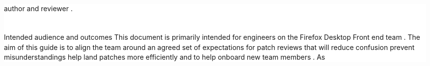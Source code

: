 author
and
reviewer
.
#
#
Intended
audience
and
outcomes
This
document
is
primarily
intended
for
engineers
on
the
Firefox
Desktop
Front
end
team
.
The
aim
of
this
guide
is
to
align
the
team
around
an
agreed
set
of
expectations
for
patch
reviews
that
will
reduce
confusion
prevent
misunderstandings
help
land
patches
more
efficiently
and
to
help
onboard
new
team
members
.
As